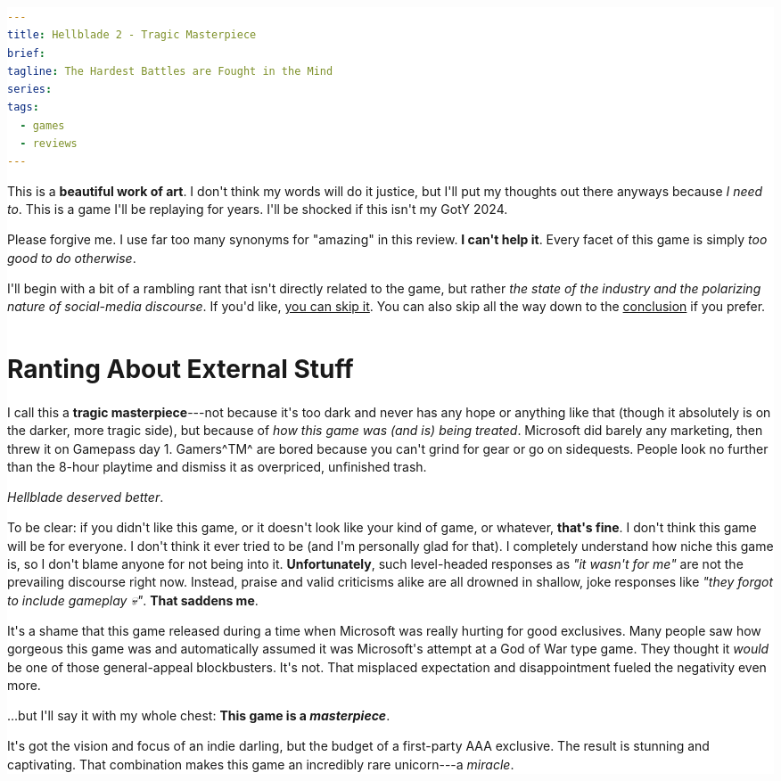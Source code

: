 ```yaml
---
title: Hellblade 2 - Tragic Masterpiece
brief:
tagline: The Hardest Battles are Fought in the Mind
series:
tags:
  - games
  - reviews
---
```


This is a **beautiful work of art**. I don't think my words will do it justice,
but I'll put my thoughts out there anyways because _I need to_. This is a game
I'll be replaying for years. I'll be shocked if this isn't my GotY 2024.

Please forgive me. I use far too many synonyms for "amazing" in this review. **I
can't help it**. Every facet of this game is simply _too good to do otherwise_.

I'll begin with a bit of a rambling rant that isn't directly related to the
game, but rather _the state of the industry and the polarizing nature of
social-media discourse_. If you'd like, [you can skip it](#visuals). You can
also skip all the way down to the [conclusion](#conclusion) if you prefer.

# Ranting About External Stuff

I call this a **tragic masterpiece**---not because it's too dark and never has
any hope or anything like that (though it absolutely is on the darker, more
tragic side), but because of _how this game was (and is) being treated_.
Microsoft did barely any marketing, then threw it on Gamepass day 1. Gamers^TM^
are bored because you can't grind for gear or go on sidequests. People look no
further than the 8-hour playtime and dismiss it as overpriced, unfinished trash.

_Hellblade deserved better_.

To be clear: if you didn't like this game, or it doesn't look like your kind of
game, or whatever, **that's fine**. I don't think this game will be for
everyone. I don't think it ever tried to be (and I'm personally glad for that).
I completely understand how niche this game is, so I don't blame anyone for not
being into it. **Unfortunately**, such level-headed responses as _"it wasn't for
me"_ are not the prevailing discourse right now. Instead, praise and valid
criticisms alike are all drowned in shallow, joke responses like _"they forgot
to include gameplay 💀"_. **That saddens me**.

It's a shame that this game released during a time when Microsoft was really
hurting for good exclusives. Many people saw how gorgeous this game was and
automatically assumed it was Microsoft's attempt at a God of War type game. They
thought it _would_ be one of those general-appeal blockbusters. It's not. That
misplaced expectation and disappointment fueled the negativity even more.

...but I'll say it with my whole chest: **This game is a _masterpiece_**.

It's got the vision and focus of an indie darling, but the budget of a
first-party AAA exclusive. The result is stunning and captivating. That
combination makes this game an incredibly rare unicorn---a _miracle_.
